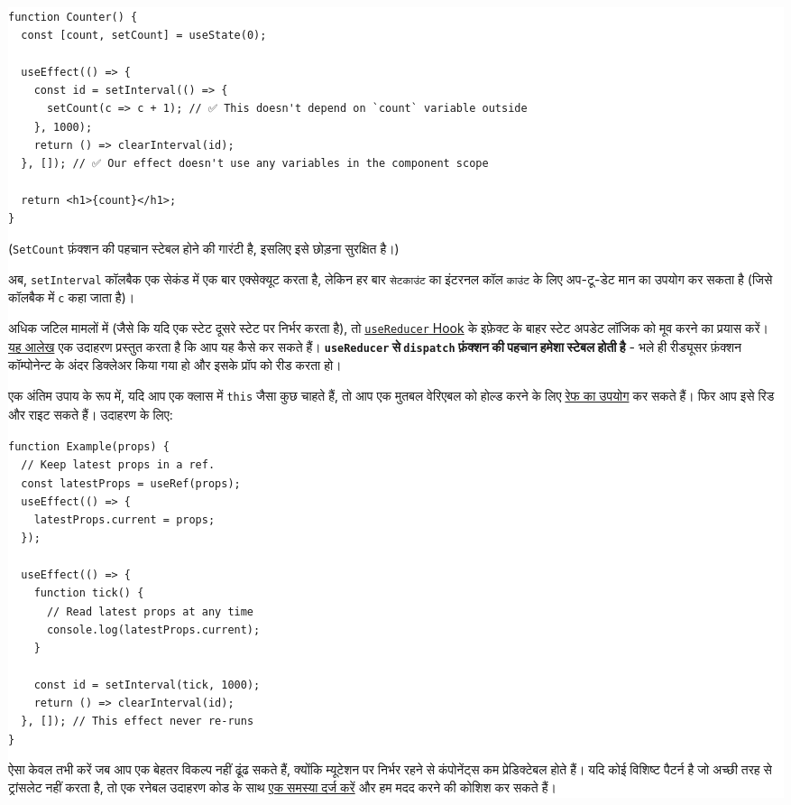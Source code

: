 ```js{6,9}
function Counter() {
  const [count, setCount] = useState(0);

  useEffect(() => {
    const id = setInterval(() => {
      setCount(c => c + 1); // ✅ This doesn't depend on `count` variable outside
    }, 1000);
    return () => clearInterval(id);
  }, []); // ✅ Our effect doesn't use any variables in the component scope

  return <h1>{count}</h1>;
}
```

(`SetCount` फ़ंक्शन की पहचान स्टेबल होने की गारंटी है, इसलिए इसे छोड़ना सुरक्षित है।)

अब, `setInterval` कॉलबैक एक सेकंड में एक बार एक्सेक्यूट करता है, लेकिन हर बार `सेटकाउंट` का इंटरनल कॉल `काउंट` के लिए अप-टू-डेट मान का उपयोग कर सकता है (जिसे कॉलबैक में `c` कहा जाता है)।

अधिक जटिल मामलों में (जैसे कि यदि एक स्टेट दूसरे स्टेट पर निर्भर करता है), तो [`useReducer` Hook](/docs/hooks-reference.html#usereducer) के इफ़ेक्ट के बाहर स्टेट अपडेट लॉजिक को मूव करने का प्रयास करें। [यह आलेख](https://adamrackis.dev/state-and-use-reducer/) एक उदाहरण प्रस्तुत करता है कि आप यह कैसे कर सकते हैं। **`useReducer` से `dispatch` फ़ंक्शन की पहचान हमेशा स्टेबल होती है** - भले ही रीड्यूसर फ़ंक्शन कॉम्पोनेन्ट के अंदर डिक्लेअर किया गया हो और इसके प्रॉप को रीड करता हो।

एक अंतिम उपाय के रूप में, यदि आप एक क्लास में `this` जैसा कुछ चाहते हैं, तो आप एक मुतबल वेरिएबल को होल्ड करने के लिए [रेफ का उपयोग](/docs/hooks-faq.html#is-there-something-like-instance-variables) कर सकते हैं। फिर आप इसे रिड और राइट सकते हैं। उदाहरण के लिए:

```js{2-6,10-11,16}
function Example(props) {
  // Keep latest props in a ref.
  const latestProps = useRef(props);
  useEffect(() => {
    latestProps.current = props;
  });

  useEffect(() => {
    function tick() {
      // Read latest props at any time
      console.log(latestProps.current);
    }

    const id = setInterval(tick, 1000);
    return () => clearInterval(id);
  }, []); // This effect never re-runs
}
```

ऐसा केवल तभी करें जब आप एक बेहतर विकल्प नहीं ढूंढ सकते हैं, क्योंकि म्यूटेशन पर निर्भर रहने से कंपोनेंट्स कम प्रेडिक्टेबल होते हैं। यदि कोई विशिष्ट पैटर्न है जो अच्छी तरह से ट्रांसलेट नहीं करता है, तो एक रनेबल उदाहरण कोड के साथ [एक समस्या दर्ज करें](https://github.com/facebook/react/issues/new) और हम मदद करने की कोशिश कर सकते हैं।

